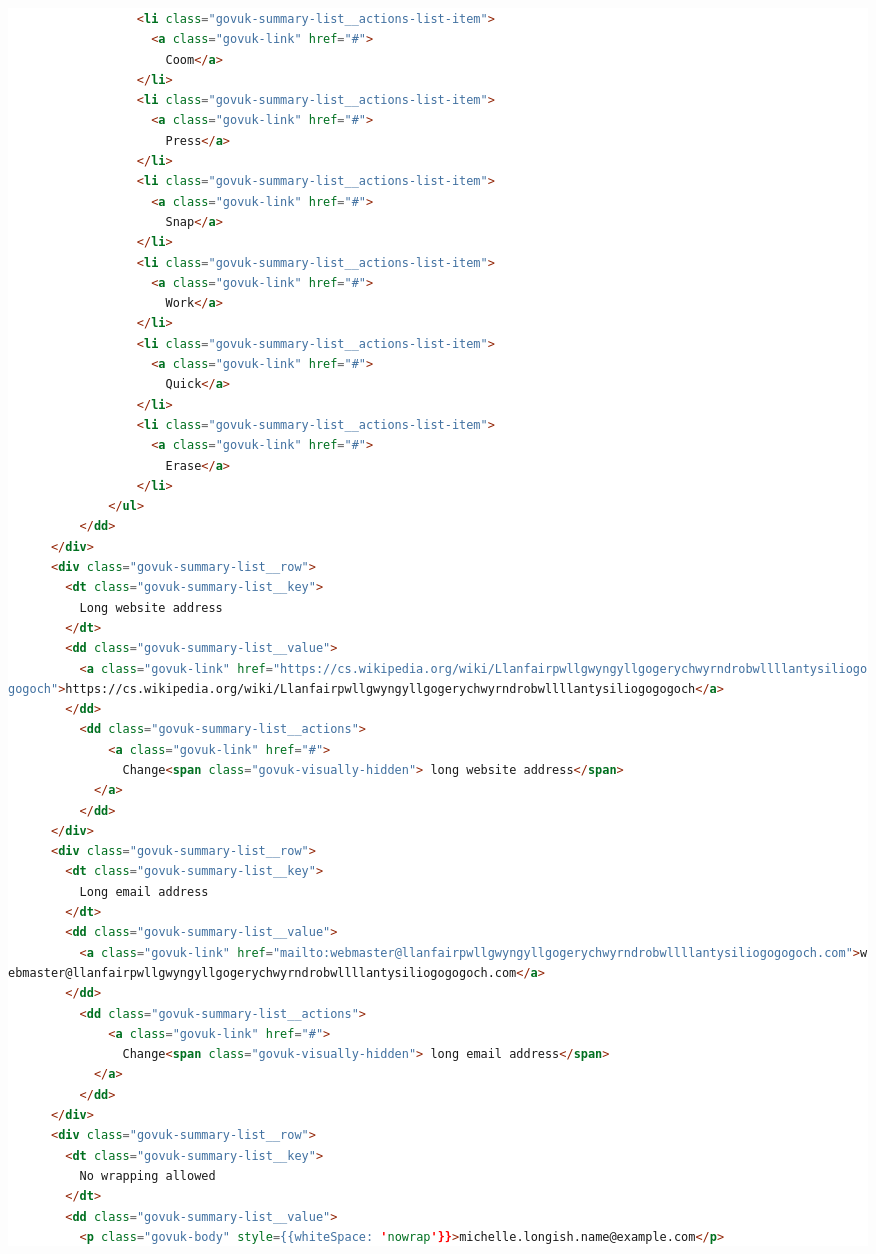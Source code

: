```html
                  <li class="govuk-summary-list__actions-list-item">
                    <a class="govuk-link" href="#">
                      Coom</a>
                  </li>
                  <li class="govuk-summary-list__actions-list-item">
                    <a class="govuk-link" href="#">
                      Press</a>
                  </li>
                  <li class="govuk-summary-list__actions-list-item">
                    <a class="govuk-link" href="#">
                      Snap</a>
                  </li>
                  <li class="govuk-summary-list__actions-list-item">
                    <a class="govuk-link" href="#">
                      Work</a>
                  </li>
                  <li class="govuk-summary-list__actions-list-item">
                    <a class="govuk-link" href="#">
                      Quick</a>
                  </li>
                  <li class="govuk-summary-list__actions-list-item">
                    <a class="govuk-link" href="#">
                      Erase</a>
                  </li>
              </ul>
          </dd>
      </div>
      <div class="govuk-summary-list__row">
        <dt class="govuk-summary-list__key">
          Long website address
        </dt>
        <dd class="govuk-summary-list__value">
          <a class="govuk-link" href="https://cs.wikipedia.org/wiki/Llanfairpwllgwyngyllgogerychwyrndrobwllllantysiliogogogoch">https://cs.wikipedia.org/wiki/Llanfairpwllgwyngyllgogerychwyrndrobwllllantysiliogogogoch</a>
        </dd>
          <dd class="govuk-summary-list__actions">
              <a class="govuk-link" href="#">
                Change<span class="govuk-visually-hidden"> long website address</span>
            </a>
          </dd>
      </div>
      <div class="govuk-summary-list__row">
        <dt class="govuk-summary-list__key">
          Long email address
        </dt>
        <dd class="govuk-summary-list__value">
          <a class="govuk-link" href="mailto:webmaster@llanfairpwllgwyngyllgogerychwyrndrobwllllantysiliogogogoch.com">webmaster@llanfairpwllgwyngyllgogerychwyrndrobwllllantysiliogogogoch.com</a>
        </dd>
          <dd class="govuk-summary-list__actions">
              <a class="govuk-link" href="#">
                Change<span class="govuk-visually-hidden"> long email address</span>
            </a>
          </dd>
      </div>
      <div class="govuk-summary-list__row">
        <dt class="govuk-summary-list__key">
          No wrapping allowed
        </dt>
        <dd class="govuk-summary-list__value">
          <p class="govuk-body" style={{whiteSpace: 'nowrap'}}>michelle.longish.name@example.com</p>
```
